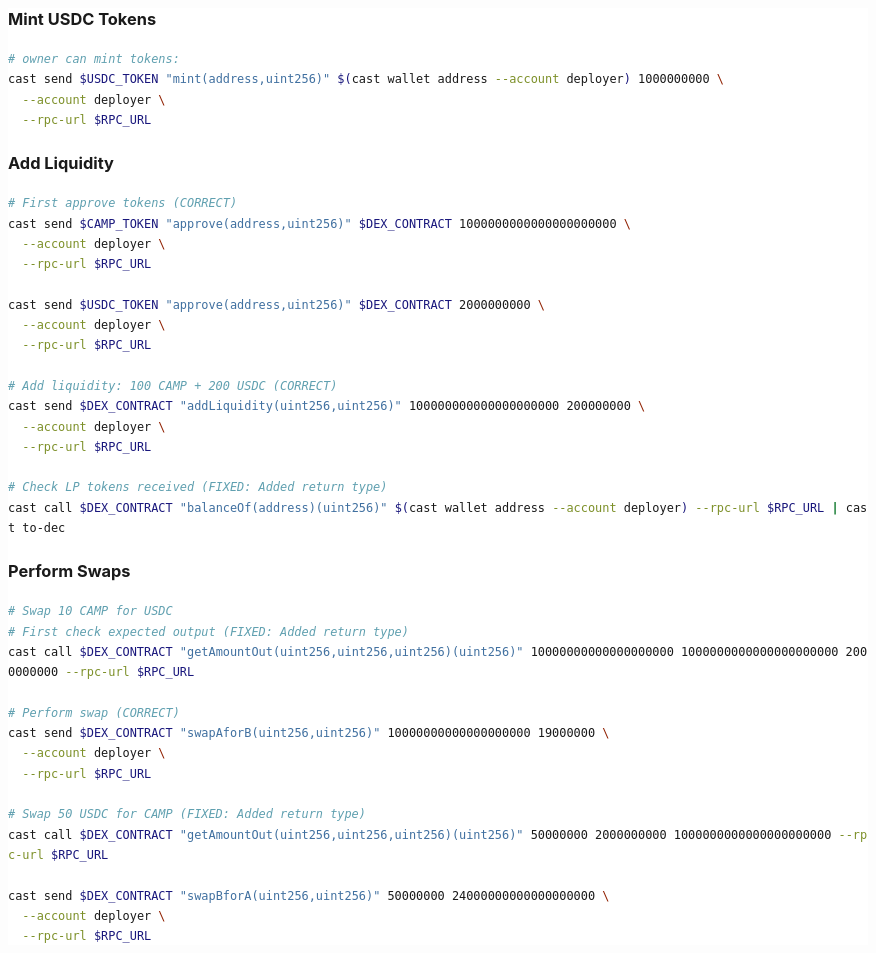 ### Mint USDC Tokens

```bash
# owner can mint tokens:
cast send $USDC_TOKEN "mint(address,uint256)" $(cast wallet address --account deployer) 1000000000 \
  --account deployer \
  --rpc-url $RPC_URL
```

### Add Liquidity

```bash
# First approve tokens (CORRECT)
cast send $CAMP_TOKEN "approve(address,uint256)" $DEX_CONTRACT 1000000000000000000000 \
  --account deployer \
  --rpc-url $RPC_URL

cast send $USDC_TOKEN "approve(address,uint256)" $DEX_CONTRACT 2000000000 \
  --account deployer \
  --rpc-url $RPC_URL

# Add liquidity: 100 CAMP + 200 USDC (CORRECT)
cast send $DEX_CONTRACT "addLiquidity(uint256,uint256)" 100000000000000000000 200000000 \
  --account deployer \
  --rpc-url $RPC_URL

# Check LP tokens received (FIXED: Added return type)
cast call $DEX_CONTRACT "balanceOf(address)(uint256)" $(cast wallet address --account deployer) --rpc-url $RPC_URL | cast to-dec
```

### Perform Swaps

```bash
# Swap 10 CAMP for USDC
# First check expected output (FIXED: Added return type)
cast call $DEX_CONTRACT "getAmountOut(uint256,uint256,uint256)(uint256)" 10000000000000000000 1000000000000000000000 2000000000 --rpc-url $RPC_URL

# Perform swap (CORRECT)
cast send $DEX_CONTRACT "swapAforB(uint256,uint256)" 10000000000000000000 19000000 \
  --account deployer \
  --rpc-url $RPC_URL

# Swap 50 USDC for CAMP (FIXED: Added return type)
cast call $DEX_CONTRACT "getAmountOut(uint256,uint256,uint256)(uint256)" 50000000 2000000000 1000000000000000000000 --rpc-url $RPC_URL

cast send $DEX_CONTRACT "swapBforA(uint256,uint256)" 50000000 24000000000000000000 \
  --account deployer \
  --rpc-url $RPC_URL
```
